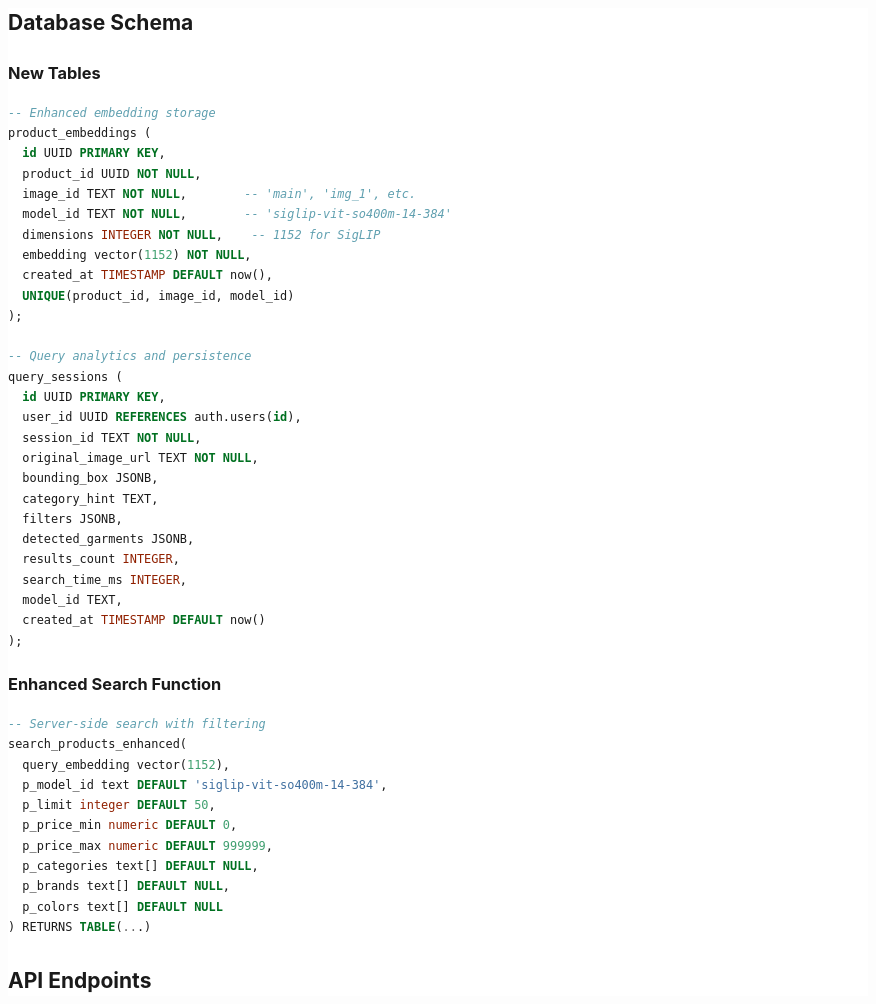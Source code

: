 ## Database Schema

### New Tables

```sql
-- Enhanced embedding storage
product_embeddings (
  id UUID PRIMARY KEY,
  product_id UUID NOT NULL,
  image_id TEXT NOT NULL,        -- 'main', 'img_1', etc.
  model_id TEXT NOT NULL,        -- 'siglip-vit-so400m-14-384'
  dimensions INTEGER NOT NULL,    -- 1152 for SigLIP
  embedding vector(1152) NOT NULL,
  created_at TIMESTAMP DEFAULT now(),
  UNIQUE(product_id, image_id, model_id)
);

-- Query analytics and persistence
query_sessions (
  id UUID PRIMARY KEY,
  user_id UUID REFERENCES auth.users(id),
  session_id TEXT NOT NULL,
  original_image_url TEXT NOT NULL,
  bounding_box JSONB,
  category_hint TEXT,
  filters JSONB,
  detected_garments JSONB,
  results_count INTEGER,
  search_time_ms INTEGER,
  model_id TEXT,
  created_at TIMESTAMP DEFAULT now()
);
```

### Enhanced Search Function

```sql
-- Server-side search with filtering
search_products_enhanced(
  query_embedding vector(1152),
  p_model_id text DEFAULT 'siglip-vit-so400m-14-384',
  p_limit integer DEFAULT 50,
  p_price_min numeric DEFAULT 0,
  p_price_max numeric DEFAULT 999999,
  p_categories text[] DEFAULT NULL,
  p_brands text[] DEFAULT NULL,
  p_colors text[] DEFAULT NULL
) RETURNS TABLE(...)
```

## API Endpoints
